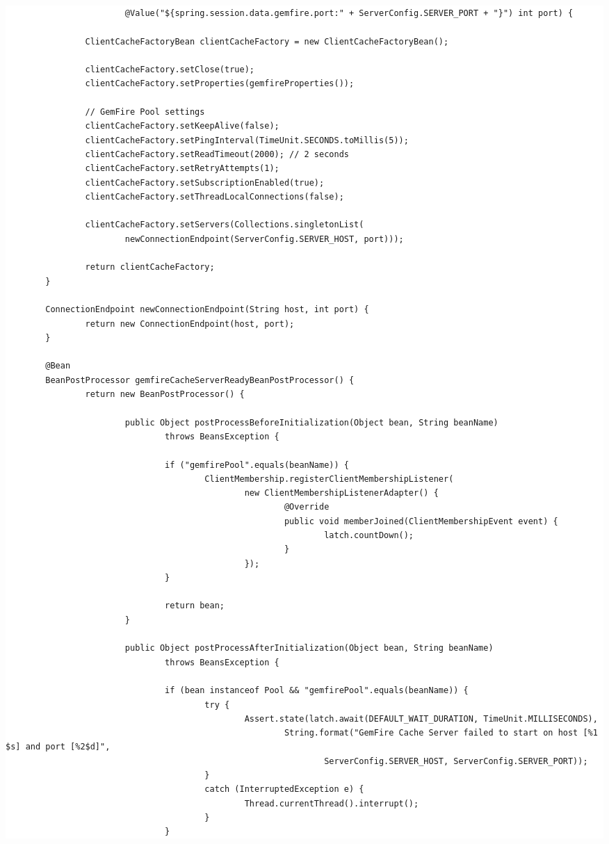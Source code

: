 ```
                        @Value("${spring.session.data.gemfire.port:" + ServerConfig.SERVER_PORT + "}") int port) { 

                ClientCacheFactoryBean clientCacheFactory = new ClientCacheFactoryBean();

                clientCacheFactory.setClose(true);
                clientCacheFactory.setProperties(gemfireProperties());

                // GemFire Pool settings 
                clientCacheFactory.setKeepAlive(false);
                clientCacheFactory.setPingInterval(TimeUnit.SECONDS.toMillis(5));
                clientCacheFactory.setReadTimeout(2000); // 2 seconds
                clientCacheFactory.setRetryAttempts(1);
                clientCacheFactory.setSubscriptionEnabled(true);
                clientCacheFactory.setThreadLocalConnections(false);

                clientCacheFactory.setServers(Collections.singletonList(
                        newConnectionEndpoint(ServerConfig.SERVER_HOST, port)));

                return clientCacheFactory;
        }

        ConnectionEndpoint newConnectionEndpoint(String host, int port) {
                return new ConnectionEndpoint(host, port);
        }

        @Bean
        BeanPostProcessor gemfireCacheServerReadyBeanPostProcessor() { 
                return new BeanPostProcessor() {

                        public Object postProcessBeforeInitialization(Object bean, String beanName)
                                throws BeansException {

                                if ("gemfirePool".equals(beanName)) {
                                        ClientMembership.registerClientMembershipListener(
                                                new ClientMembershipListenerAdapter() {
                                                        @Override
                                                        public void memberJoined(ClientMembershipEvent event) {
                                                                latch.countDown();
                                                        }
                                                });
                                }

                                return bean;
                        }

                        public Object postProcessAfterInitialization(Object bean, String beanName)
                                throws BeansException {

                                if (bean instanceof Pool && "gemfirePool".equals(beanName)) {
                                        try {
                                                Assert.state(latch.await(DEFAULT_WAIT_DURATION, TimeUnit.MILLISECONDS),
                                                        String.format("GemFire Cache Server failed to start on host [%1$s] and port [%2$d]",
                                                                ServerConfig.SERVER_HOST, ServerConfig.SERVER_PORT));
                                        }
                                        catch (InterruptedException e) {
                                                Thread.currentThread().interrupt();
                                        }
                                }
```